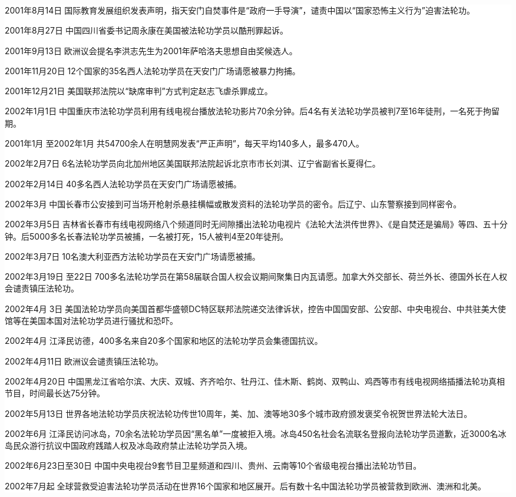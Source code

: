   2001年8月14日 国际教育发展组织发表声明，指天安门自焚事件是“政府一手导演”，谴责中国以“国家恐怖主义行为”迫害法轮功。
 </p>
 <p>
  2001年8月27日  中国四川省委书记周永康在美国被法轮功学员以酷刑罪起诉。
 </p>
 <p>
  2001年9月13日 欧洲议会提名李洪志先生为2001年萨哈洛夫思想自由奖候选人。
 </p>
 <p>
  2001年11月20日 12个国家的35名西人法轮功学员在天安门广场请愿被暴力拘捕。
 </p>
 <p>
  2001年12月21日 美国联邦法院以“缺席审判”方式判定赵志飞虐杀罪成立。
 </p>
 <p>
  2002年1月1日 中国重庆市法轮功学员利用有线电视台播放法轮功影片70余分钟。后4名有关法轮功学员被判7至16年徒刑，一名死于拘留期。
 </p>
 <p>
  2001年1月 至2002年1月 共54700余人在明慧网发表“严正声明”，每天平均140多人，最多470人。
 </p>
 <p>
  2002年2月7日  6名法轮功学员向北加州地区美国联邦法院起诉北京市市长刘淇、辽宁省副省长夏得仁。
 </p>
 <p>
  2002年2月14日 40多名西人法轮功学员在天安门广场请愿被捕。
 </p>
 <p>
  2002年3月 中国长春市公安接到可当场开枪射杀悬挂横幅或散发资料的法轮功学员的密令。后辽宁、山东警察接到同样密令。
 </p>
 <p>
  2002年3月5日 吉林省长春市有线电视网络八个频道同时无间隙播出法轮功电视片《法轮大法洪传世界》、《是自焚还是骗局》等四、五十分钟。后5000多名长春法轮功学员被捕，一名被打死，15人被判4至20年徒刑。
 </p>
 <p>
  2002年3月7日 10名澳大利亚西方法轮功学员在天安门广场请愿被捕。
 </p>
 <p>
  2002年3月19日 至22日  700多名法轮功学员在第58届联合国人权会议期间聚集日内瓦请愿。加拿大外交部长、荷兰外长、德国外长在人权会谴责镇压法轮功。
 </p>
 <p>
  2002年4月 3日 美国法轮功学员向美国首都华盛顿DC特区联邦法院递交法律诉状，控告中国国安部、公安部、中央电视台、中共驻美大使馆等在美国本国对法轮功学员进行骚扰和恐吓。
 </p>
 <p>
  2002年4月  江泽民访德，400多名来自20多个国家和地区的法轮功学员会集德国抗议。
 </p>
 <p>
  2002年4月11日 欧洲议会谴责镇压法轮功。
 </p>
 <p>
  2002年4月20日 中国黑龙江省哈尔滨、大庆、双城、齐齐哈尔、牡丹江、佳木斯、鹤岗、双鸭山、鸡西等市有线电视网络插播法轮功真相节目，时间最长达75分钟。
 </p>
 <p>
  2002年5月13日 世界各地法轮功学员庆祝法轮功传世10周年，美、加、澳等地30多个城市政府颁发褒奖令祝贺世界法轮大法日。
 </p>
 <p>
  2002年6月 江泽民访问冰岛，70余名法轮功学员因“黑名单”一度被拒入境。冰岛450名社会名流联名登报向法轮功学员道歉，近3000名冰岛民众游行抗议中国政府践踏人权及冰岛政府禁止法轮功学员入境。
 </p>
 <p>
  2002年6月23日至30日 中国中央电视台9套节目卫星频道和四川、贵州、云南等10个省级电视台播出法轮功节目。
 </p>
 <p>
  2002年7月起 全球营救受迫害法轮功学员活动在世界16个国家和地区展开。后有数十名中国法轮功学员被营救到欧洲、澳洲和北美。
 </p>
 <p>